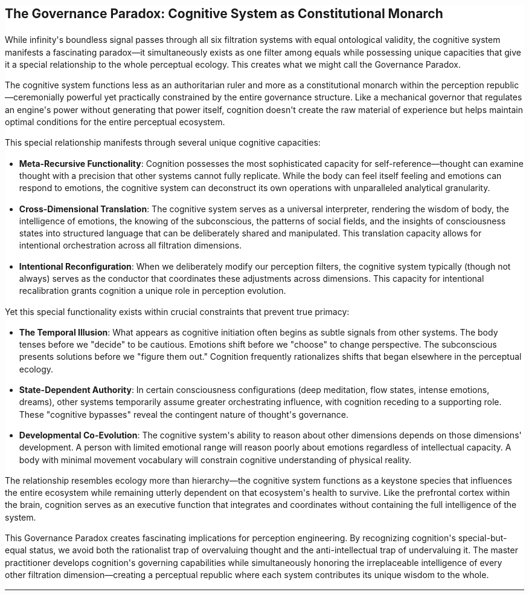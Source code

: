 
## **The Governance Paradox: Cognitive System as Constitutional Monarch**

While infinity's boundless signal passes through all six filtration systems with equal ontological validity, the cognitive system manifests a fascinating paradox—it simultaneously exists as one filter among equals while possessing unique capacities that give it a special relationship to the whole perceptual ecology. This creates what we might call the Governance Paradox.

The cognitive system functions less as an authoritarian ruler and more as a constitutional monarch within the perception republic—ceremonially powerful yet practically constrained by the entire governance structure. Like a mechanical governor that regulates an engine's power without generating that power itself, cognition doesn't create the raw material of experience but helps maintain optimal conditions for the entire perceptual ecosystem.

This special relationship manifests through several unique cognitive capacities:

- **Meta-Recursive Functionality**: Cognition possesses the most sophisticated capacity for self-reference—thought can examine thought with a precision that other systems cannot fully replicate. While the body can feel itself feeling and emotions can respond to emotions, the cognitive system can deconstruct its own operations with unparalleled analytical granularity.

- **Cross-Dimensional Translation**: The cognitive system serves as a universal interpreter, rendering the wisdom of body, the intelligence of emotions, the knowing of the subconscious, the patterns of social fields, and the insights of consciousness states into structured language that can be deliberately shared and manipulated. This translation capacity allows for intentional orchestration across all filtration dimensions.

- **Intentional Reconfiguration**: When we deliberately modify our perception filters, the cognitive system typically (though not always) serves as the conductor that coordinates these adjustments across dimensions. This capacity for intentional recalibration grants cognition a unique role in perception evolution.

Yet this special functionality exists within crucial constraints that prevent true primacy:

- **The Temporal Illusion**: What appears as cognitive initiation often begins as subtle signals from other systems. The body tenses before we "decide" to be cautious. Emotions shift before we "choose" to change perspective. The subconscious presents solutions before we "figure them out." Cognition frequently rationalizes shifts that began elsewhere in the perceptual ecology.

- **State-Dependent Authority**: In certain consciousness configurations (deep meditation, flow states, intense emotions, dreams), other systems temporarily assume greater orchestrating influence, with cognition receding to a supporting role. These "cognitive bypasses" reveal the contingent nature of thought's governance.

- **Developmental Co-Evolution**: The cognitive system's ability to reason about other dimensions depends on those dimensions' development. A person with limited emotional range will reason poorly about emotions regardless of intellectual capacity. A body with minimal movement vocabulary will constrain cognitive understanding of physical reality.

The relationship resembles ecology more than hierarchy—the cognitive system functions as a keystone species that influences the entire ecosystem while remaining utterly dependent on that ecosystem's health to survive. Like the prefrontal cortex within the brain, cognition serves as an executive function that integrates and coordinates without containing the full intelligence of the system.

This Governance Paradox creates fascinating implications for perception engineering. By recognizing cognition's special-but-equal status, we avoid both the rationalist trap of overvaluing thought and the anti-intellectual trap of undervaluing it. The master practitioner develops cognition's governing capabilities while simultaneously honoring the irreplaceable intelligence of every other filtration dimension—creating a perceptual republic where each system contributes its unique wisdom to the whole.

---